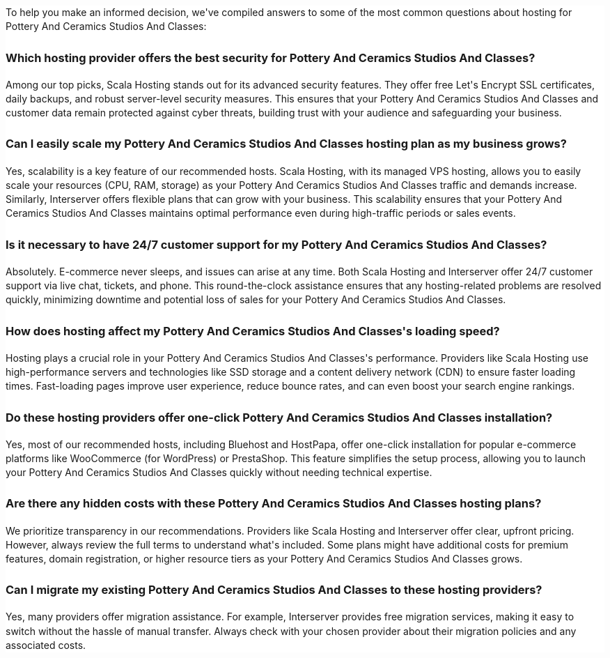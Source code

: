To help you make an informed decision, we've compiled answers to some of the most common questions about hosting for Pottery And Ceramics Studios And Classes:

### Which hosting provider offers the best security for Pottery And Ceramics Studios And Classes? 
Among our top picks, Scala Hosting stands out for its advanced security features. They offer free Let's Encrypt SSL certificates, daily backups, and robust server-level security measures. This ensures that your Pottery And Ceramics Studios And Classes and customer data remain protected against cyber threats, building trust with your audience and safeguarding your business.

### Can I easily scale my Pottery And Ceramics Studios And Classes hosting plan as my business grows? 
Yes, scalability is a key feature of our recommended hosts. Scala Hosting, with its managed VPS hosting, allows you to easily scale your resources (CPU, RAM, storage) as your Pottery And Ceramics Studios And Classes traffic and demands increase. Similarly, Interserver offers flexible plans that can grow with your business. This scalability ensures that your Pottery And Ceramics Studios And Classes maintains optimal performance even during high-traffic periods or sales events.

### Is it necessary to have 24/7 customer support for my Pottery And Ceramics Studios And Classes? 
Absolutely. E-commerce never sleeps, and issues can arise at any time. Both Scala Hosting and Interserver offer 24/7 customer support via live chat, tickets, and phone. This round-the-clock assistance ensures that any hosting-related problems are resolved quickly, minimizing downtime and potential loss of sales for your Pottery And Ceramics Studios And Classes.

### How does hosting affect my Pottery And Ceramics Studios And Classes's loading speed? 
Hosting plays a crucial role in your Pottery And Ceramics Studios And Classes's performance. Providers like Scala Hosting use high-performance servers and technologies like SSD storage and a content delivery network (CDN) to ensure faster loading times. Fast-loading pages improve user experience, reduce bounce rates, and can even boost your search engine rankings.

### Do these hosting providers offer one-click Pottery And Ceramics Studios And Classes installation? 
Yes, most of our recommended hosts, including Bluehost and HostPapa, offer one-click installation for popular e-commerce platforms like WooCommerce (for WordPress) or PrestaShop. This feature simplifies the setup process, allowing you to launch your Pottery And Ceramics Studios And Classes quickly without needing technical expertise.

### Are there any hidden costs with these Pottery And Ceramics Studios And Classes hosting plans? 
We prioritize transparency in our recommendations. Providers like Scala Hosting and Interserver offer clear, upfront pricing. However, always review the full terms to understand what's included. Some plans might have additional costs for premium features, domain registration, or higher resource tiers as your Pottery And Ceramics Studios And Classes grows.

### Can I migrate my existing Pottery And Ceramics Studios And Classes to these hosting providers? 
Yes, many providers offer migration assistance. For example, Interserver provides free migration services, making it easy to switch without the hassle of manual transfer. Always check with your chosen provider about their migration policies and any associated costs.
